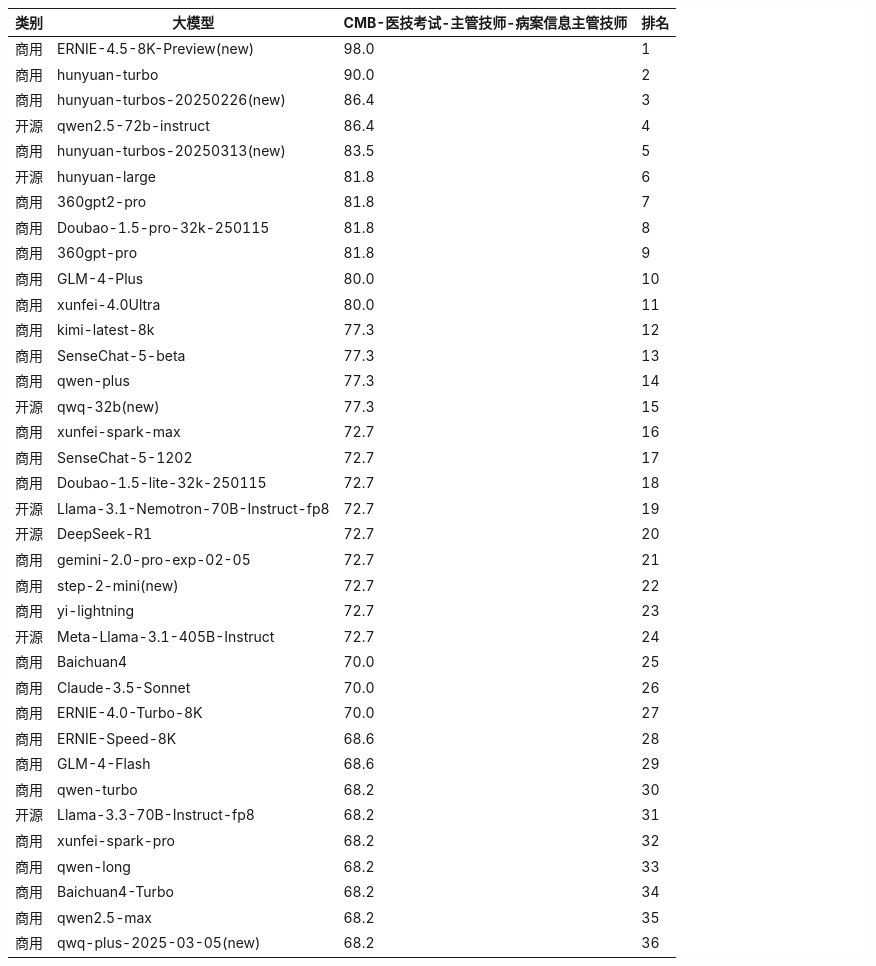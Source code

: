 
| 类别 | 大模型                         | CMB-医技考试-主管技师-病案信息主管技师 | 排名 |
|-----|------------------------------|---------|----|
|商用|ERNIE-4.5-8K-Preview(new)|98.0|1|
|商用|hunyuan-turbo|90.0|2|
|商用|hunyuan-turbos-20250226(new)|86.4|3|
|开源|qwen2.5-72b-instruct|86.4|4|
|商用|hunyuan-turbos-20250313(new)|83.5|5|
|开源|hunyuan-large|81.8|6|
|商用|360gpt2-pro|81.8|7|
|商用|Doubao-1.5-pro-32k-250115|81.8|8|
|商用|360gpt-pro|81.8|9|
|商用|GLM-4-Plus|80.0|10|
|商用|xunfei-4.0Ultra|80.0|11|
|商用|kimi-latest-8k|77.3|12|
|商用|SenseChat-5-beta|77.3|13|
|商用|qwen-plus|77.3|14|
|开源|qwq-32b(new)|77.3|15|
|商用|xunfei-spark-max|72.7|16|
|商用|SenseChat-5-1202|72.7|17|
|商用|Doubao-1.5-lite-32k-250115|72.7|18|
|开源|Llama-3.1-Nemotron-70B-Instruct-fp8|72.7|19|
|开源|DeepSeek-R1|72.7|20|
|商用|gemini-2.0-pro-exp-02-05|72.7|21|
|商用|step-2-mini(new)|72.7|22|
|商用|yi-lightning|72.7|23|
|开源|Meta-Llama-3.1-405B-Instruct|72.7|24|
|商用|Baichuan4|70.0|25|
|商用|Claude-3.5-Sonnet|70.0|26|
|商用|ERNIE-4.0-Turbo-8K|70.0|27|
|商用|ERNIE-Speed-8K|68.6|28|
|商用|GLM-4-Flash|68.6|29|
|商用|qwen-turbo|68.2|30|
|开源|Llama-3.3-70B-Instruct-fp8|68.2|31|
|商用|xunfei-spark-pro|68.2|32|
|商用|qwen-long|68.2|33|
|商用|Baichuan4-Turbo|68.2|34|
|商用|qwen2.5-max|68.2|35|
|商用|qwq-plus-2025-03-05(new)|68.2|36|